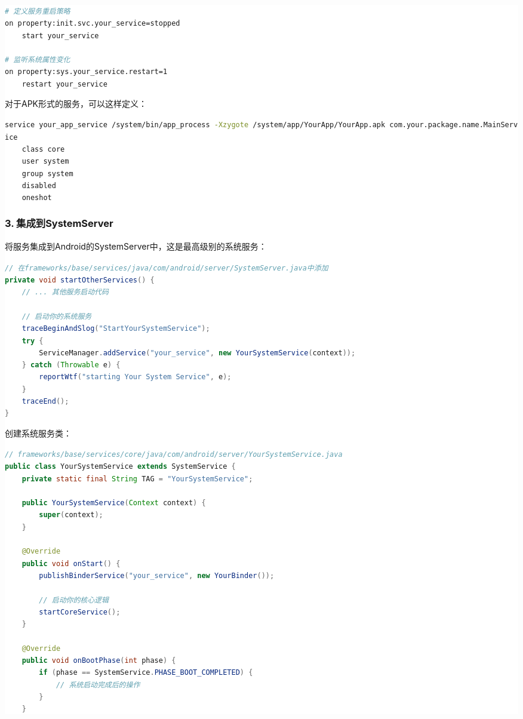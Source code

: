 ```bash
# 定义服务重启策略
on property:init.svc.your_service=stopped
    start your_service

# 监听系统属性变化
on property:sys.your_service.restart=1
    restart your_service
```

对于APK形式的服务，可以这样定义：

```bash
service your_app_service /system/bin/app_process -Xzygote /system/app/YourApp/YourApp.apk com.your.package.name.MainService
    class core
    user system
    group system
    disabled
    oneshot
```

### 3. 集成到SystemServer

将服务集成到Android的SystemServer中，这是最高级别的系统服务：

```java
// 在frameworks/base/services/java/com/android/server/SystemServer.java中添加
private void startOtherServices() {
    // ... 其他服务启动代码
    
    // 启动你的系统服务
    traceBeginAndSlog("StartYourSystemService");
    try {
        ServiceManager.addService("your_service", new YourSystemService(context));
    } catch (Throwable e) {
        reportWtf("starting Your System Service", e);
    }
    traceEnd();
}
```

创建系统服务类：

```java
// frameworks/base/services/core/java/com/android/server/YourSystemService.java
public class YourSystemService extends SystemService {
    private static final String TAG = "YourSystemService";
    
    public YourSystemService(Context context) {
        super(context);
    }
    
    @Override
    public void onStart() {
        publishBinderService("your_service", new YourBinder());
        
        // 启动你的核心逻辑
        startCoreService();
    }
    
    @Override
    public void onBootPhase(int phase) {
        if (phase == SystemService.PHASE_BOOT_COMPLETED) {
            // 系统启动完成后的操作
        }
    }
```